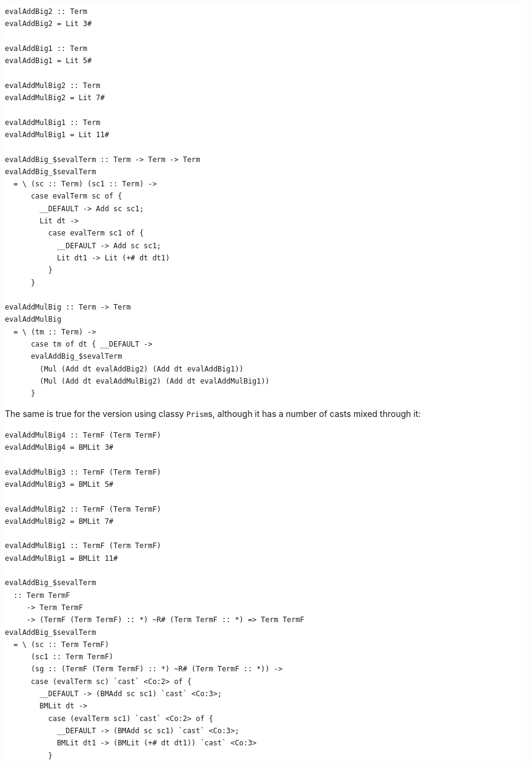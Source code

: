 ```
evalAddBig2 :: Term
evalAddBig2 = Lit 3#

evalAddBig1 :: Term
evalAddBig1 = Lit 5#

evalAddMulBig2 :: Term
evalAddMulBig2 = Lit 7#

evalAddMulBig1 :: Term
evalAddMulBig1 = Lit 11#

evalAddBig_$sevalTerm :: Term -> Term -> Term
evalAddBig_$sevalTerm
  = \ (sc :: Term) (sc1 :: Term) ->
      case evalTerm sc of {
        __DEFAULT -> Add sc sc1;
        Lit dt ->
          case evalTerm sc1 of {
            __DEFAULT -> Add sc sc1;
            Lit dt1 -> Lit (+# dt dt1)
          }
      }

evalAddMulBig :: Term -> Term
evalAddMulBig
  = \ (tm :: Term) ->
      case tm of dt { __DEFAULT ->
      evalAddBig_$sevalTerm
        (Mul (Add dt evalAddBig2) (Add dt evalAddBig1))
        (Mul (Add dt evalAddMulBig2) (Add dt evalAddMulBig1))
      }
```

The same is true for the version using classy `Prism`s, although it has a number of casts mixed through it:
```
evalAddMulBig4 :: TermF (Term TermF)
evalAddMulBig4 = BMLit 3#

evalAddMulBig3 :: TermF (Term TermF)
evalAddMulBig3 = BMLit 5#

evalAddMulBig2 :: TermF (Term TermF)
evalAddMulBig2 = BMLit 7#

evalAddMulBig1 :: TermF (Term TermF)
evalAddMulBig1 = BMLit 11#

evalAddBig_$sevalTerm
  :: Term TermF
     -> Term TermF
     -> (TermF (Term TermF) :: *) ~R# (Term TermF :: *) => Term TermF
evalAddBig_$sevalTerm
  = \ (sc :: Term TermF)
      (sc1 :: Term TermF)
      (sg :: (TermF (Term TermF) :: *) ~R# (Term TermF :: *)) ->
      case (evalTerm sc) `cast` <Co:2> of {
        __DEFAULT -> (BMAdd sc sc1) `cast` <Co:3>;
        BMLit dt ->
          case (evalTerm sc1) `cast` <Co:2> of {
            __DEFAULT -> (BMAdd sc sc1) `cast` <Co:3>;
            BMLit dt1 -> (BMLit (+# dt dt1)) `cast` <Co:3>
          }
```